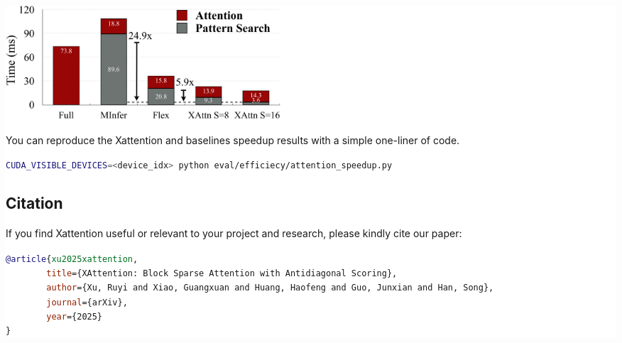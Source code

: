   <img src="figures/breakdown.jpg" width="45%" />
</p>
You can reproduce the Xattention and baselines speedup results with a simple one-liner of code.

```bash
CUDA_VISIBLE_DEVICES=<device_idx> python eval/efficiecy/attention_speedup.py
```


## Citation

If you find Xattention useful or relevant to your project and research, please kindly cite our paper:

```bibtex
@article{xu2025xattention,
        title={XAttention: Block Sparse Attention with Antidiagonal Scoring},
        author={Xu, Ruyi and Xiao, Guangxuan and Huang, Haofeng and Guo, Junxian and Han, Song},
        journal={arXiv},
        year={2025}
}
```

